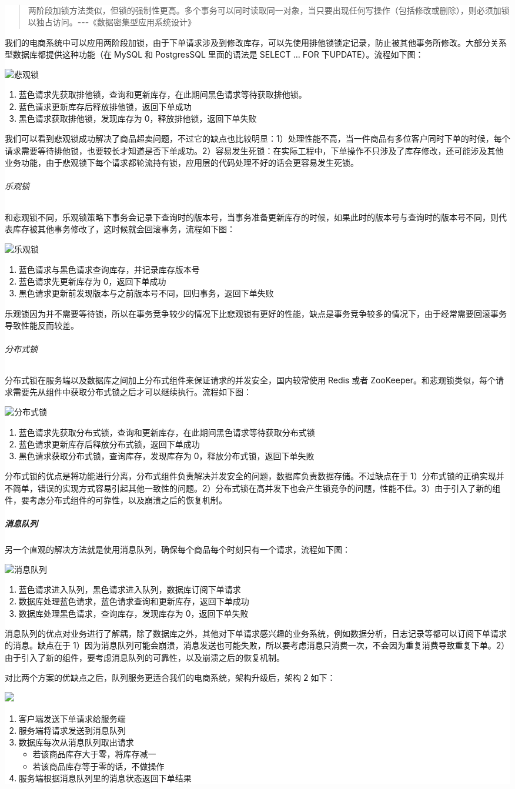 > 两阶段加锁方法类似，但锁的强制性更高。多个事务可以同时读取同一对象，当只要出现任何写操作（包括修改或删除），则必须加锁以独占访问。---《数据密集型应用系统设计》

我们的电商系统中可以应用两阶段加锁，由于下单请求涉及到修改库存，可以先使用排他锁锁定记录，防止被其他事务所修改。大部分关系型数据库都提供这种功能（在 MySQL 和 PostgresSQL 里面的语法是 SELECT ... FOR 下UPDATE）。流程如下图：

![悲观锁](https://cdn.jsdelivr.net/gh/OSJobs/osjobs-system/static/spike/%E6%82%B2%E8%A7%82%E9%94%81.svg)

1. 蓝色请求先获取排他锁，查询和更新库存，在此期间黑色请求等待获取排他锁。
2. 蓝色请求更新库存后释放排他锁，返回下单成功
3.  黑色请求获取排他锁，发现库存为 0，释放排他锁，返回下单失败

我们可以看到悲观锁成功解决了商品超卖问题，不过它的缺点也比较明显：1）处理性能不高，当一件商品有多位客户同时下单的时候，每个请求需要等待排他锁，也要较长才知道是否下单成功。2）容易发生死锁：在实际工程中，下单操作不只涉及了库存修改，还可能涉及其他业务功能，由于悲观锁下每个请求都轮流持有锁，应用层的代码处理不好的话会更容易发生死锁。

###### 乐观锁

和悲观锁不同，乐观锁策略下事务会记录下查询时的版本号，当事务准备更新库存的时候，如果此时的版本号与查询时的版本号不同，则代表库存被其他事务修改了，这时候就会回滚事务，流程如下图：

![乐观锁](https://cdn.jsdelivr.net/gh/OSJobs/osjobs-system/static/spike/%E4%B9%90%E8%A7%82%E9%94%81.svg)

1. 蓝色请求与黑色请求查询库存，并记录库存版本号
2. 蓝色请求先更新库存为 0，返回下单成功
3.  黑色请求更新前发现版本与之前版本号不同，回归事务，返回下单失败

乐观锁因为并不需要等待锁，所以在事务竞争较少的情况下比悲观锁有更好的性能，缺点是事务竞争较多的情况下，由于经常需要回滚事务导致性能反而较差。

###### 分布式锁
分布式锁在服务端以及数据库之间加上分布式组件来保证请求的并发安全，国内较常使用 Redis 或者 ZooKeeper。和悲观锁类似，每个请求需要先从组件中获取分布式锁之后才可以继续执行。流程如下图：

![分布式锁](https://cdn.jsdelivr.net/gh/OSJobs/osjobs-system/static/spike/%E5%88%86%E5%B8%83%E5%BC%8F%E9%94%81.svg)

1. 蓝色请求先获取分布式锁，查询和更新库存，在此期间黑色请求等待获取分布式锁
2. 蓝色请求更新库存后释放分布式锁，返回下单成功
3.  黑色请求获取分布式锁，查询库存，发现库存为 0，释放分布式锁，返回下单失败

分布式锁的优点是将功能进行分离，分布式组件负责解决并发安全的问题，数据库负责数据存储。不过缺点在于 1）分布式锁的正确实现并不简单，错误的实现方式容易引起其他一致性的问题。2）分布式锁在高并发下也会产生锁竞争的问题，性能不佳。3）由于引入了新的组件，要考虑分布式组件的可靠性，以及崩溃之后的恢复机制。

##### 消息队列
另一个直观的解决方法就是使用消息队列，确保每个商品每个时刻只有一个请求，流程如下图：

![消息队列](https://cdn.jsdelivr.net/gh/OSJobs/osjobs-system/static/spike/%E6%B6%88%E6%81%AF%E9%98%9F%E5%88%97.svg)

1. 蓝色请求进入队列，黑色请求进入队列，数据库订阅下单请求
2. 数据库处理蓝色请求，蓝色请求查询和更新库存，返回下单成功
3.  数据库处理黑色请求，查询库存，发现库存为 0，返回下单失败

消息队列的优点对业务进行了解耦，除了数据库之外，其他对下单请求感兴趣的业务系统，例如数据分析，日志记录等都可以订阅下单请求的消息。缺点在于 1）因为消息队列可能会崩溃，消息发送也可能失败，所以要考虑消息只消费一次，不会因为重复消费导致重复下单。2）由于引入了新的组件，要考虑消息队列的可靠性，以及崩溃之后的恢复机制。

对比两个方案的优缺点之后，队列服务更适合我们的电商系统，架构升级后，架构 2 如下：

<img src="https://cdn.jsdelivr.net/gh/OSJobs/osjobs-system/static/spike/%E6%9E%B6%E6%9E%842.svg" width="80%">

1. 客户端发送下单请求给服务端
2. 服务端将请求发送到消息队列
3. 数据库每次从消息队列取出请求
    - 若该商品库存大于零，将库存减一
    - 若该商品库存等于零的话，不做操作
4. 服务端根据消息队列里的消息状态返回下单结果
